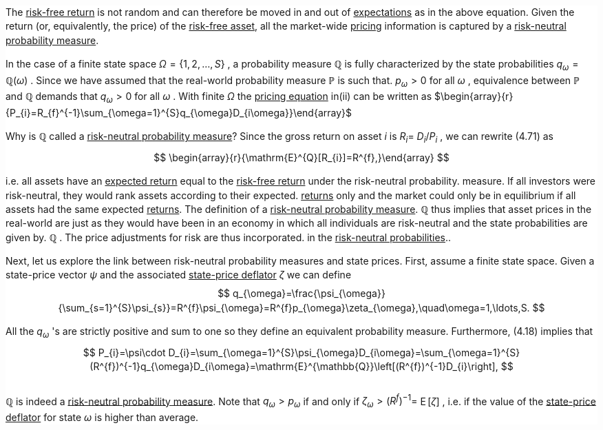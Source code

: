 The [risk-free return](.md) is not random and can therefore be moved in and out of [expectations](../../../Fixed%20Income%20Asset%20Pricing/Fixed%20Income%20Lecture%20Notes/FORWARD%20RATES%20AND%20TERM%20STRUCTURE.md) as in the above equation. Given the return (or, equivalently, the price) of the [risk-free asset](../../../Financial%20Engineering/2.%20Forwards,%20Swaps,%20Futures,%20and%20Options.md), all the market-wide [pricing](../../Fixed%20Income%20Securities%20Tools%20for%20Today's%20Markets/Chapter%207/Arbitrage%20Pricing%20of%20Derivatives.md) information is captured by a [risk-neutral probability measure](../../../Pricing%20Forwards,%20Futures,%20Bonds,%20Swaps,%20Swaptions,%20Caps%20and%20Floors%20under%20No-Arbitrage%20and%20Risk-Neutral%20Pricing.md).  

In the case of a finite state space $\Omega=\{1,2,\dots,S\}$ , a probability measure $\mathbb{Q}$ is fully characterized by the state probabilities $q_{\omega}=\mathbb{Q}(\omega)$ . Since we have assumed that the real-world probability measure $\mathbb{P}$ is such that. $p_{\omega}>0$ for all $\omega$ , equivalence between $\mathbb{P}$ and $\mathbb{Q}$ demands that $q_{\omega}>0$ for all $\omega$ . With finite $\Omega$ the [pricing equation](Definitions%20and%20Immediate%20Consequences.md) in(ii) can be written as $\begin{array}{r}{P_{i}=R_{f}^{-1}\sum_{\omega=1}^{S}q_{\omega}D_{i\omega}}\end{array}$  

Why is $\mathbb{Q}$ called a [risk-neutral probability measure](../../../Pricing%20Forwards,%20Futures,%20Bonds,%20Swaps,%20Swaptions,%20Caps%20and%20Floors%20under%20No-Arbitrage%20and%20Risk-Neutral%20Pricing.md)? Since the gross return on asset $i$ is $R_{i}=$ $D_{i}/P_{i}$ , we can rewrite (4.71) as  
$$
\begin{array}{r}{\mathrm{E}^{Q}[R_{i}]=R^{f},}\end{array}
$$  

i.e. all assets have an [expected return](../../../Advanced%20Investments/Lecture%201-%20Probability%20Distributions%20of%20Returns.md) equal to the [risk-free return](.md) under the risk-neutral probability. measure. If all investors were risk-neutral, they would rank assets according to their expected. [returns](../Chapter%203%20-%20%20Assets,%20Portfolios,%20and%20Arbitrage/Assets.md) only and the market could only be in equilibrium if all assets had the same expected [returns](../Chapter%203%20-%20%20Assets,%20Portfolios,%20and%20Arbitrage/Assets.md). The definition of a [risk-neutral probability measure](../../../Pricing%20Forwards,%20Futures,%20Bonds,%20Swaps,%20Swaptions,%20Caps%20and%20Floors%20under%20No-Arbitrage%20and%20Risk-Neutral%20Pricing.md). $\mathbb{Q}$ thus implies that asset prices in the real-world are just as they would have been in an economy in which all individuals are risk-neutral and the state probabilities are given by. $\mathbb{Q}$ . The price adjustments for risk are thus incorporated. in the [risk-neutral probabilities](../../../Financial%20Instruments/Financial%20Instruments.md)..  

Next, let us explore the link between risk-neutral probability measures and state prices. First, assume a finite state space. Given a state-price vector $\psi$ and the associated [state-price deflator](Exercises.md) $\zeta$ we can define  
$$
q_{\omega}=\frac{\psi_{\omega}}{\sum_{s=1}^{S}\psi_{s}}=R^{f}\psi_{\omega}=R^{f}p_{\omega}\zeta_{\omega},\quad\omega=1,\ldots,S.
$$  

All the $q_{\omega}$ 's are strictly positive and sum to one so they define an equivalent probability measure. Furthermore, (4.18) implies that  
$$
P_{i}=\psi\cdot D_{i}=\sum_{\omega=1}^{S}\psi_{\omega}D_{i\omega}=\sum_{\omega=1}^{S}(R^{f})^{-1}q_{\omega}D_{i\omega}=\mathrm{E}^{\mathbb{Q}}\left[(R^{f})^{-1}D_{i}\right],
$$  
$\mathbb{Q}$ is indeed a [risk-neutral probability measure](../../../Pricing%20Forwards,%20Futures,%20Bonds,%20Swaps,%20Swaptions,%20Caps%20and%20Floors%20under%20No-Arbitrage%20and%20Risk-Neutral%20Pricing.md). Note that $q_{\omega}>p_{\omega}$ if and only if $\zeta_{\omega}>(R^{f})^{-1}=$ $\operatorname{E}[\zeta]$ , i.e. if the value of the [state-price deflator](Exercises.md) for state $\omega$ is higher than average.  

